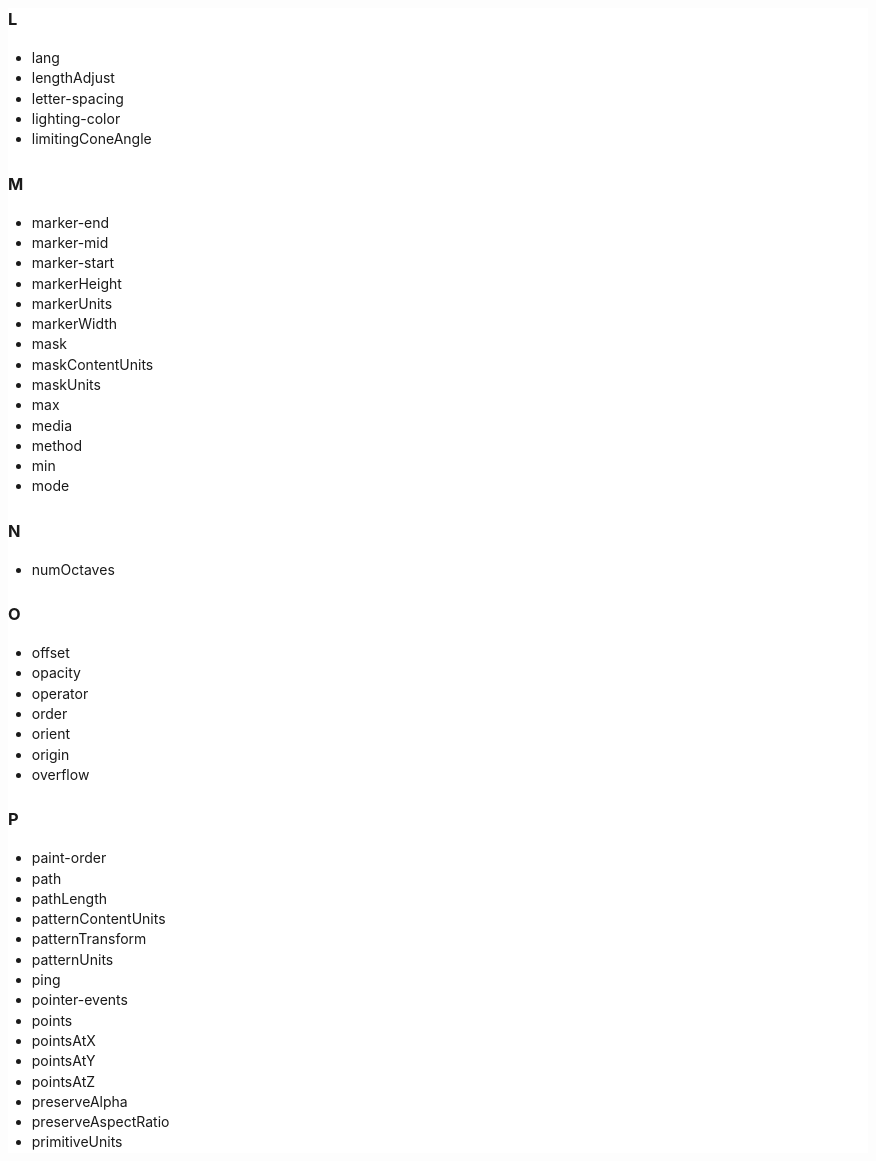 ### L
- lang
- lengthAdjust
- letter-spacing
- lighting-color
- limitingConeAngle

### M
- marker-end
- marker-mid
- marker-start
- markerHeight
- markerUnits
- markerWidth
- mask
- maskContentUnits
- maskUnits
- max
- media
- method
- min
- mode

### N
- numOctaves

### O
- offset
- opacity
- operator
- order
- orient
- origin
- overflow

### P
- paint-order
- path
- pathLength
- patternContentUnits
- patternTransform
- patternUnits
- ping
- pointer-events
- points
- pointsAtX
- pointsAtY
- pointsAtZ
- preserveAlpha
- preserveAspectRatio
- primitiveUnits
